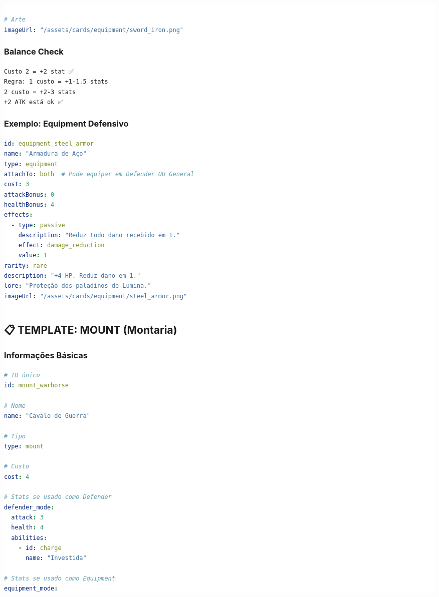 ```yaml

# Arte
imageUrl: "/assets/cards/equipment/sword_iron.png"
```

### Balance Check

```
Custo 2 = +2 stat ✅
Regra: 1 custo = +1-1.5 stats
2 custo = +2-3 stats
+2 ATK está ok ✅
```

### Exemplo: Equipment Defensivo

```yaml
id: equipment_steel_armor
name: "Armadura de Aço"
type: equipment
attachTo: both  # Pode equipar em Defender OU General
cost: 3
attackBonus: 0
healthBonus: 4
effects:
  - type: passive
    description: "Reduz todo dano recebido em 1."
    effect: damage_reduction
    value: 1
rarity: rare
description: "+4 HP. Reduz dano em 1."
lore: "Proteção dos paladinos de Lumina."
imageUrl: "/assets/cards/equipment/steel_armor.png"
```

---

## 📋 TEMPLATE: MOUNT (Montaria)

### Informações Básicas

```yaml
# ID único
id: mount_warhorse

# Nome
name: "Cavalo de Guerra"

# Tipo
type: mount

# Custo
cost: 4

# Stats se usado como Defender
defender_mode:
  attack: 3
  health: 4
  abilities:
    - id: charge
      name: "Investida"

# Stats se usado como Equipment
equipment_mode:
```